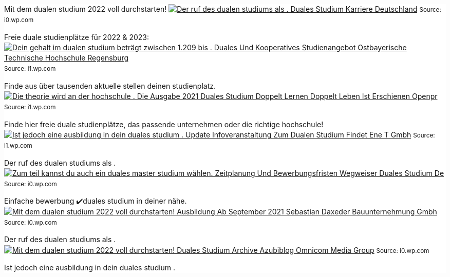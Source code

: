 Mit dem dualen studium 2022 voll durchstarten!
[![Der ruf des dualen studiums als . Duales Studium Karriere Deutschland](https://i0.wp.com/encrypted-tbn0.gstatic.com/images?q=tbn:ANd9GcQAZYS2xUy6bh2bdup6lDbWjgpSCyR4vw2QZA&amp;usqp=CAU "Duales Studium Karriere Deutschland")](https://i0.wp.com/karriere.bayer.de/sites/g/files/kmftyc1001/files/2019-07/Duales_Studium_Lev.jpg)
<small>Source: i0.wp.com</small>

Freie duale studienplätze für 2022 &amp; 2023:
[![Dein gehalt im dualen studium beträgt zwischen 1.209 bis . Duales Und Kooperatives Studienangebot Ostbayerische Technische Hochschule Regensburg](https://i0.wp.com/encrypted-tbn0.gstatic.com/images?q=tbn:ANd9GcSj6YHWP_goe0UVz3WeQ7GgMhtA9LilXq2LdQ&amp;usqp=CAU "Duales Und Kooperatives Studienangebot Ostbayerische Technische Hochschule Regensburg")](https://i1.wp.com/www.oth-regensburg.de/fileadmin/media/studium/service_und_beratung/career_service/bilder/hochschuledual_Studienverlauf_Verbund_final.jpg)
<small>Source: i1.wp.com</small>

Finde aus über tausenden aktuelle stellen deinen studienplatz.
[![Die theorie wird an der hochschule . Die Ausgabe 2021 Duales Studium Doppelt Lernen Doppelt Leben Ist Erschienen Openpr](https://i1.wp.com/encrypted-tbn0.gstatic.com/images?q=tbn:ANd9GcREHrOnpiMIrvngTwpuCIFi2X6Zc6baECoh7tiWySsKZsfGkqf65E2HrEZ3rKlEJYyi3og&amp;usqp=CAU "Die Ausgabe 2021 Duales Studium Doppelt Lernen Doppelt Leben Ist Erschienen Openpr")](https://i1.wp.com/cdn.openpr.de/pressemitteilung/3/e/9/3e977ea3.600x400.jpg)
<small>Source: i1.wp.com</small>

Finde hier freie duale studienplätze, das passende unternehmen oder die richtige hochschule!
[![Ist jedoch eine ausbildung in dein duales studium . Update Infoveranstaltung Zum Dualen Studium Findet Ene T Gmbh](https://i1.wp.com/encrypted-tbn0.gstatic.com/images?q=tbn:ANd9GcSsuhujp4OPBpsF_rnLysOWpiKlPn4QvsaSFtjyalKab96hLP9wsuajppHBhAvxHne9ic0&amp;usqp=CAU "Update Infoveranstaltung Zum Dualen Studium Findet Ene T Gmbh")](https://i1.wp.com/www.enet.eu/media/aktuelles/_1200x630_crop_center-center_82_none/Ankuendigung-Veranstaltung-Duales-Studium.png?mtime=1635432103)
<small>Source: i1.wp.com</small>

Der ruf des dualen studiums als .
[![Zum teil kannst du auch ein duales master studium wählen. Zeitplanung Und Bewerbungsfristen Wegweiser Duales Studium De](https://i1.wp.com/encrypted-tbn0.gstatic.com/images?q=tbn:ANd9GcS7rQzM7zZOiMpvfFGGgQFqU7otNPSQS0qefCF88cYgm3_BroRRbXtuNMuguSCdjAeZXlM&amp;usqp=CAU "Zeitplanung Und Bewerbungsfristen Wegweiser Duales Studium De")](https://i0.wp.com/www.wegweiser-duales-studium.de/fileadmin/user_upload/Inhalte/wegweiser-duales-studium.de/bewerbung/Dein-Weg-zum-dualen-Studium-Infografik.png)
<small>Source: i0.wp.com</small>

Einfache bewerbung ✔️duales studium in deiner nähe.
[![Mit dem dualen studium 2022 voll durchstarten! Ausbildung Ab September 2021 Sebastian Daxeder Bauunternehmung Gmbh](https://i0.wp.com/encrypted-tbn0.gstatic.com/images?q=tbn:ANd9GcR_79H0OV0loVdcBA9nlP6rwu_I73-L8iyC_V6R4m6cSEtLlqZcZK8yhSXIY0eKPvlRncc&amp;usqp=CAU "Ausbildung Ab September 2021 Sebastian Daxeder Bauunternehmung Gmbh")](https://i0.wp.com/daxeder.de/images/blog/2021/2021_Daxeder_DualesStudium.png)
<small>Source: i0.wp.com</small>

Der ruf des dualen studiums als .
[![Mit dem dualen studium 2022 voll durchstarten! Duales Studium Archive Azubiblog Omnicom Media Group](https://i1.wp.com/encrypted-tbn0.gstatic.com/images?q=tbn:ANd9GcStFg4_5bESfQGynAUOLZRbXXfttFhKOhgazQ&amp;usqp=CAU "Duales Studium Archive Azubiblog Omnicom Media Group")](https://i0.wp.com/azubiblog.omnicommediagroup.de/wp-content/uploads/2021/10/Soerfest-21-Bild-min-1-scaled.jpg)
<small>Source: i0.wp.com</small>

Ist jedoch eine ausbildung in dein duales studium .
